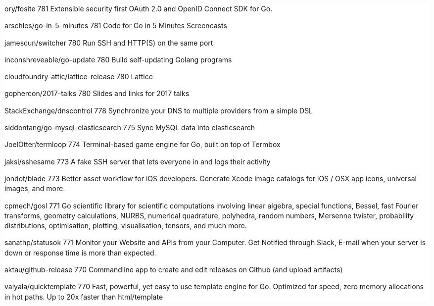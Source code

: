 
ory/fosite                                 781
Extensible security first OAuth 2.0 and OpenID Connect SDK for Go.


arschles/go-in-5-minutes                   781
Code for Go in 5 Minutes Screencasts


jamescun/switcher                          780
Run SSH and HTTP(S) on the same port


inconshreveable/go-update                  780
Build self-updating Golang programs


cloudfoundry-attic/lattice-release         780
Lattice


gophercon/2017-talks                       780
Slides and links for 2017 talks


StackExchange/dnscontrol                   778
Synchronize your DNS to multiple providers from a simple DSL


siddontang/go-mysql-elasticsearch          775
Sync MySQL data into elasticsearch 


JoelOtter/termloop                         774
Terminal-based game engine for Go, built on top of Termbox


jaksi/sshesame                             773
A fake SSH server that lets everyone in and logs their activity


jondot/blade                               773
Better asset workflow for iOS developers. Generate Xcode image catalogs for iOS / OSX app icons, universal images, and more.


cpmech/gosl                                771
Go scientific library for scientific computations involving linear algebra, special functions, Bessel, fast Fourier transforms, geometry calculations, NURBS, numerical quadrature, polyhedra, random numbers, Mersenne twister, probability distributions, optimisation, plotting, visualisation, tensors, and much more.


sanathp/statusok                           771
Monitor your Website and APIs from your Computer. Get Notified through Slack, E-mail when your server is down or response time is more than expected. 


aktau/github-release                       770
Commandline app to create and edit releases on Github (and upload artifacts)


valyala/quicktemplate                      770
Fast, powerful, yet easy to use template engine for Go. Optimized for speed, zero memory allocations in hot paths. Up to 20x faster than html/template
